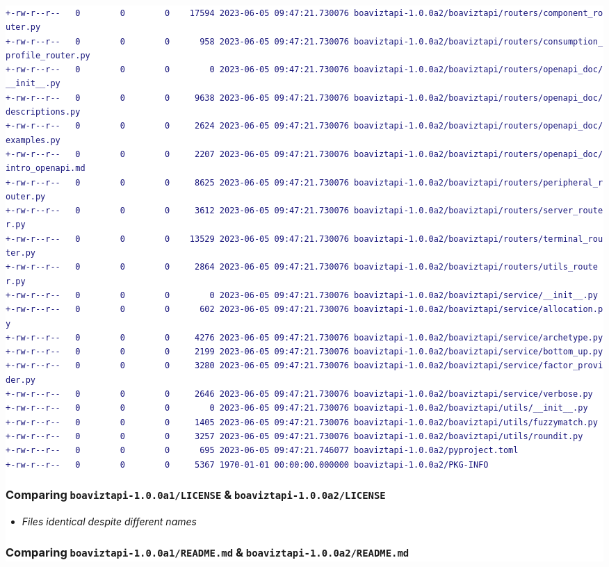 ```diff
+-rw-r--r--   0        0        0    17594 2023-06-05 09:47:21.730076 boaviztapi-1.0.0a2/boaviztapi/routers/component_router.py
+-rw-r--r--   0        0        0      958 2023-06-05 09:47:21.730076 boaviztapi-1.0.0a2/boaviztapi/routers/consumption_profile_router.py
+-rw-r--r--   0        0        0        0 2023-06-05 09:47:21.730076 boaviztapi-1.0.0a2/boaviztapi/routers/openapi_doc/__init__.py
+-rw-r--r--   0        0        0     9638 2023-06-05 09:47:21.730076 boaviztapi-1.0.0a2/boaviztapi/routers/openapi_doc/descriptions.py
+-rw-r--r--   0        0        0     2624 2023-06-05 09:47:21.730076 boaviztapi-1.0.0a2/boaviztapi/routers/openapi_doc/examples.py
+-rw-r--r--   0        0        0     2207 2023-06-05 09:47:21.730076 boaviztapi-1.0.0a2/boaviztapi/routers/openapi_doc/intro_openapi.md
+-rw-r--r--   0        0        0     8625 2023-06-05 09:47:21.730076 boaviztapi-1.0.0a2/boaviztapi/routers/peripheral_router.py
+-rw-r--r--   0        0        0     3612 2023-06-05 09:47:21.730076 boaviztapi-1.0.0a2/boaviztapi/routers/server_router.py
+-rw-r--r--   0        0        0    13529 2023-06-05 09:47:21.730076 boaviztapi-1.0.0a2/boaviztapi/routers/terminal_router.py
+-rw-r--r--   0        0        0     2864 2023-06-05 09:47:21.730076 boaviztapi-1.0.0a2/boaviztapi/routers/utils_router.py
+-rw-r--r--   0        0        0        0 2023-06-05 09:47:21.730076 boaviztapi-1.0.0a2/boaviztapi/service/__init__.py
+-rw-r--r--   0        0        0      602 2023-06-05 09:47:21.730076 boaviztapi-1.0.0a2/boaviztapi/service/allocation.py
+-rw-r--r--   0        0        0     4276 2023-06-05 09:47:21.730076 boaviztapi-1.0.0a2/boaviztapi/service/archetype.py
+-rw-r--r--   0        0        0     2199 2023-06-05 09:47:21.730076 boaviztapi-1.0.0a2/boaviztapi/service/bottom_up.py
+-rw-r--r--   0        0        0     3280 2023-06-05 09:47:21.730076 boaviztapi-1.0.0a2/boaviztapi/service/factor_provider.py
+-rw-r--r--   0        0        0     2646 2023-06-05 09:47:21.730076 boaviztapi-1.0.0a2/boaviztapi/service/verbose.py
+-rw-r--r--   0        0        0        0 2023-06-05 09:47:21.730076 boaviztapi-1.0.0a2/boaviztapi/utils/__init__.py
+-rw-r--r--   0        0        0     1405 2023-06-05 09:47:21.730076 boaviztapi-1.0.0a2/boaviztapi/utils/fuzzymatch.py
+-rw-r--r--   0        0        0     3257 2023-06-05 09:47:21.730076 boaviztapi-1.0.0a2/boaviztapi/utils/roundit.py
+-rw-r--r--   0        0        0      695 2023-06-05 09:47:21.746077 boaviztapi-1.0.0a2/pyproject.toml
+-rw-r--r--   0        0        0     5367 1970-01-01 00:00:00.000000 boaviztapi-1.0.0a2/PKG-INFO
```

### Comparing `boaviztapi-1.0.0a1/LICENSE` & `boaviztapi-1.0.0a2/LICENSE`

 * *Files identical despite different names*

### Comparing `boaviztapi-1.0.0a1/README.md` & `boaviztapi-1.0.0a2/README.md`
